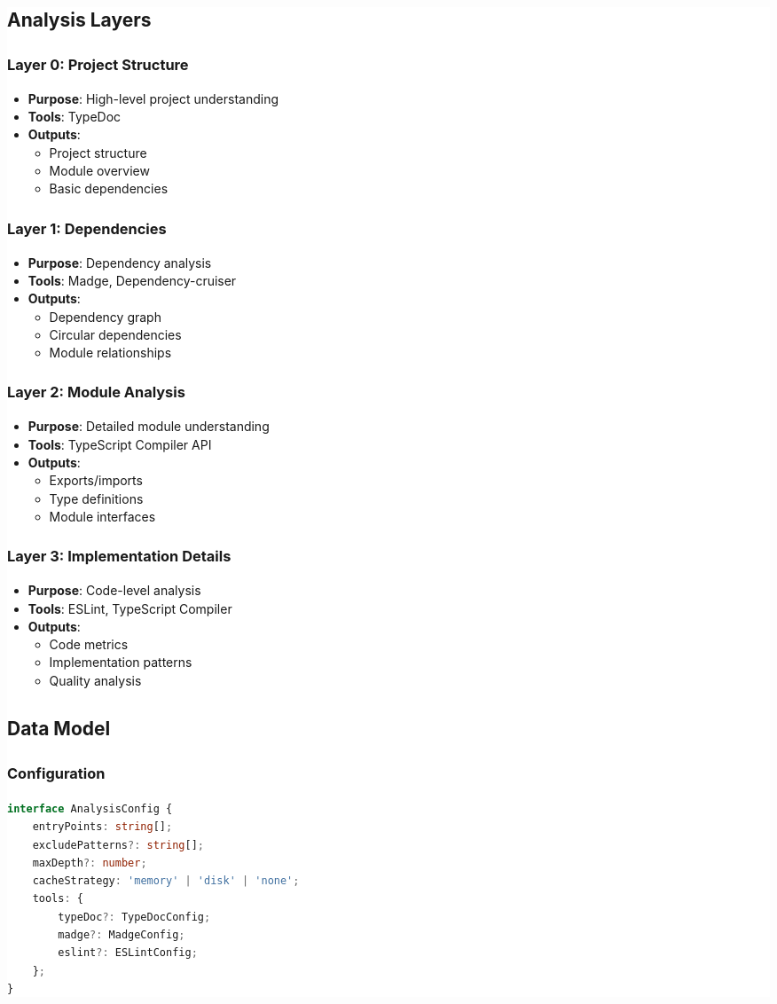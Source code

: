 
## Analysis Layers

### Layer 0: Project Structure

- **Purpose**: High-level project understanding
- **Tools**: TypeDoc
- **Outputs**:
    - Project structure
    - Module overview
    - Basic dependencies

### Layer 1: Dependencies

- **Purpose**: Dependency analysis
- **Tools**: Madge, Dependency-cruiser
- **Outputs**:
    - Dependency graph
    - Circular dependencies
    - Module relationships

### Layer 2: Module Analysis

- **Purpose**: Detailed module understanding
- **Tools**: TypeScript Compiler API
- **Outputs**:
    - Exports/imports
    - Type definitions
    - Module interfaces

### Layer 3: Implementation Details

- **Purpose**: Code-level analysis
- **Tools**: ESLint, TypeScript Compiler
- **Outputs**:
    - Code metrics
    - Implementation patterns
    - Quality analysis

## Data Model

### Configuration

```typescript
interface AnalysisConfig {
    entryPoints: string[];
    excludePatterns?: string[];
    maxDepth?: number;
    cacheStrategy: 'memory' | 'disk' | 'none';
    tools: {
        typeDoc?: TypeDocConfig;
        madge?: MadgeConfig;
        eslint?: ESLintConfig;
    };
}
```
